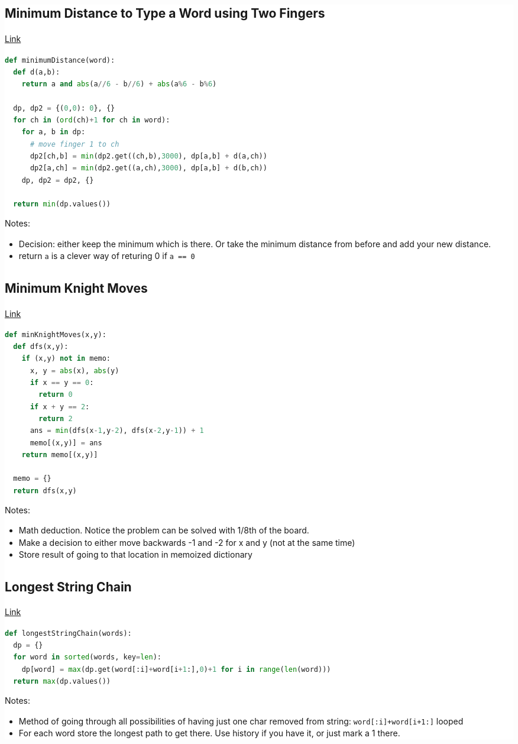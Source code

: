 ## Minimum Distance to Type a Word using Two Fingers
[Link](https://leetcode.com/problems/minimum-distance-to-type-a-word-using-two-fingers/)
```python
def minimumDistance(word):
  def d(a,b):
    return a and abs(a//6 - b//6) + abs(a%6 - b%6)
  
  dp, dp2 = {(0,0): 0}, {}
  for ch in (ord(ch)+1 for ch in word):
    for a, b in dp:
      # move finger 1 to ch
      dp2[ch,b] = min(dp2.get((ch,b),3000), dp[a,b] + d(a,ch))
      dp2[a,ch] = min(dp2.get((a,ch),3000), dp[a,b] + d(b,ch))
    dp, dp2 = dp2, {}
  
  return min(dp.values())
```
Notes:
- Decision: either keep the minimum which is there. Or take the minimum distance from before and add your new distance.
- return `a` is a clever way of returing 0 if `a == 0`

## Minimum Knight Moves
[Link](https://leetcode.com/problems/minimum-knight-moves/)
```python
def minKnightMoves(x,y):
  def dfs(x,y):
    if (x,y) not in memo:
      x, y = abs(x), abs(y)
      if x == y == 0:
        return 0
      if x + y == 2:
        return 2
      ans = min(dfs(x-1,y-2), dfs(x-2,y-1)) + 1
      memo[(x,y)] = ans
    return memo[(x,y)]
  
  memo = {}
  return dfs(x,y)
```
Notes:
- Math deduction. Notice the problem can be solved with 1/8th of the board.
- Make a decision to either move backwards -1 and -2 for x and y (not at the same time)
- Store result of going to that location in memoized dictionary

## Longest String Chain
[Link](https://leetcode.com/submissions/detail/344547771/)
```python
def longestStringChain(words):
  dp = {}
  for word in sorted(words, key=len):
    dp[word] = max(dp.get(word[:i]+word[i+1:],0)+1 for i in range(len(word)))
  return max(dp.values())
```
Notes:
- Method of going through all possibilities of having just one char removed from string: `word[:i]+word[i+1:]` looped
- For each word store the longest path to get there. Use history if you have it, or just mark a 1 there.
